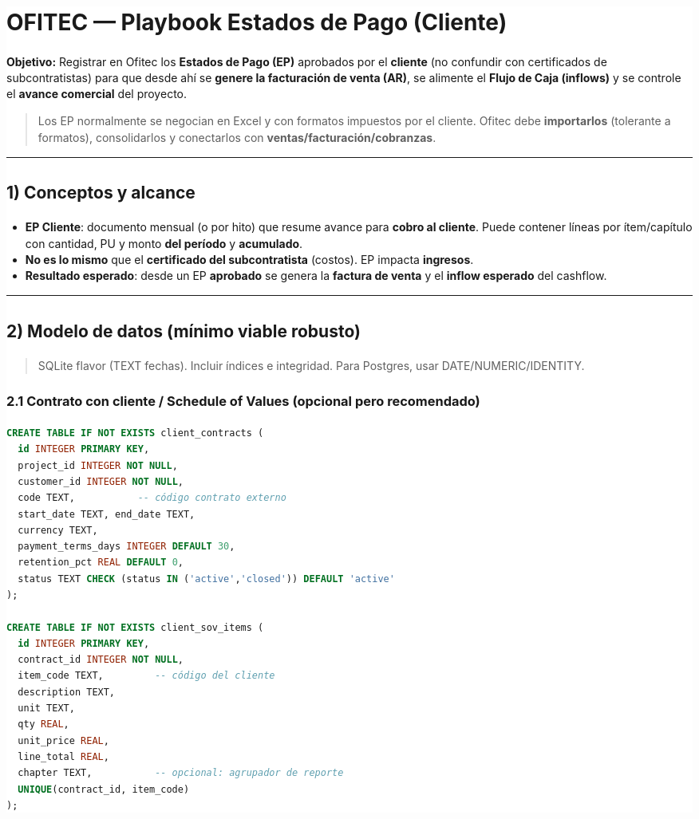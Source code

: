 # OFITEC — Playbook **Estados de Pago (Cliente)**

**Objetivo:** Registrar en Ofitec los **Estados de Pago (EP)** aprobados por el **cliente** (no confundir con certificados de subcontratistas) para que desde ahí se **genere la facturación de venta (AR)**, se alimente el **Flujo de Caja (inflows)** y se controle el **avance comercial** del proyecto.

> Los EP normalmente se negocian en Excel y con formatos impuestos por el cliente. Ofitec debe **importarlos** (tolerante a formatos), consolidarlos y conectarlos con **ventas/facturación/cobranzas**.

---

## 1) Conceptos y alcance

- **EP Cliente**: documento mensual (o por hito) que resume avance para **cobro al cliente**. Puede contener líneas por ítem/capítulo con cantidad, PU y monto **del período** y **acumulado**.
- **No es lo mismo** que el **certificado del subcontratista** (costos). EP impacta **ingresos**.
- **Resultado esperado**: desde un EP **aprobado** se genera la **factura de venta** y el **inflow esperado** del cashflow.

---

## 2) Modelo de datos (mínimo viable robusto)

> SQLite flavor (TEXT fechas). Incluir índices e integridad. Para Postgres, usar DATE/NUMERIC/IDENTITY.

### 2.1 Contrato con cliente / Schedule of Values (opcional pero recomendado)

```sql
CREATE TABLE IF NOT EXISTS client_contracts (
  id INTEGER PRIMARY KEY,
  project_id INTEGER NOT NULL,
  customer_id INTEGER NOT NULL,
  code TEXT,           -- código contrato externo
  start_date TEXT, end_date TEXT,
  currency TEXT,
  payment_terms_days INTEGER DEFAULT 30,
  retention_pct REAL DEFAULT 0,
  status TEXT CHECK (status IN ('active','closed')) DEFAULT 'active'
);

CREATE TABLE IF NOT EXISTS client_sov_items (
  id INTEGER PRIMARY KEY,
  contract_id INTEGER NOT NULL,
  item_code TEXT,         -- código del cliente
  description TEXT,
  unit TEXT,
  qty REAL,
  unit_price REAL,
  line_total REAL,
  chapter TEXT,           -- opcional: agrupador de reporte
  UNIQUE(contract_id, item_code)
);
```
